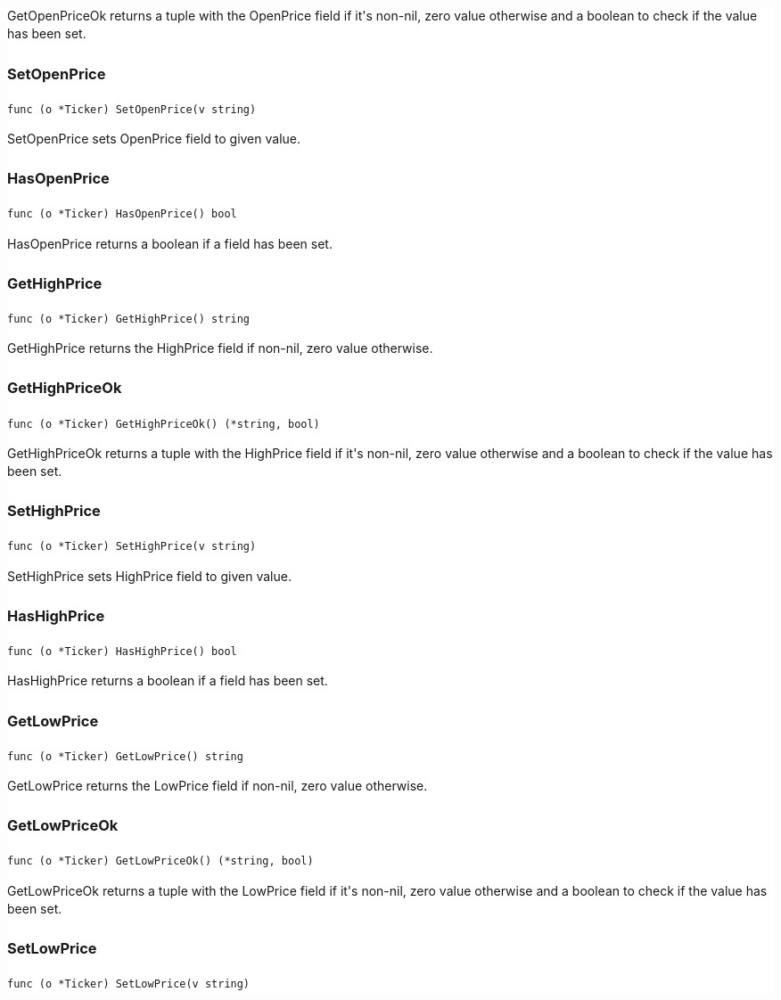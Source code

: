 GetOpenPriceOk returns a tuple with the OpenPrice field if it's non-nil, zero value otherwise
and a boolean to check if the value has been set.

### SetOpenPrice

`func (o *Ticker) SetOpenPrice(v string)`

SetOpenPrice sets OpenPrice field to given value.

### HasOpenPrice

`func (o *Ticker) HasOpenPrice() bool`

HasOpenPrice returns a boolean if a field has been set.

### GetHighPrice

`func (o *Ticker) GetHighPrice() string`

GetHighPrice returns the HighPrice field if non-nil, zero value otherwise.

### GetHighPriceOk

`func (o *Ticker) GetHighPriceOk() (*string, bool)`

GetHighPriceOk returns a tuple with the HighPrice field if it's non-nil, zero value otherwise
and a boolean to check if the value has been set.

### SetHighPrice

`func (o *Ticker) SetHighPrice(v string)`

SetHighPrice sets HighPrice field to given value.

### HasHighPrice

`func (o *Ticker) HasHighPrice() bool`

HasHighPrice returns a boolean if a field has been set.

### GetLowPrice

`func (o *Ticker) GetLowPrice() string`

GetLowPrice returns the LowPrice field if non-nil, zero value otherwise.

### GetLowPriceOk

`func (o *Ticker) GetLowPriceOk() (*string, bool)`

GetLowPriceOk returns a tuple with the LowPrice field if it's non-nil, zero value otherwise
and a boolean to check if the value has been set.

### SetLowPrice

`func (o *Ticker) SetLowPrice(v string)`
